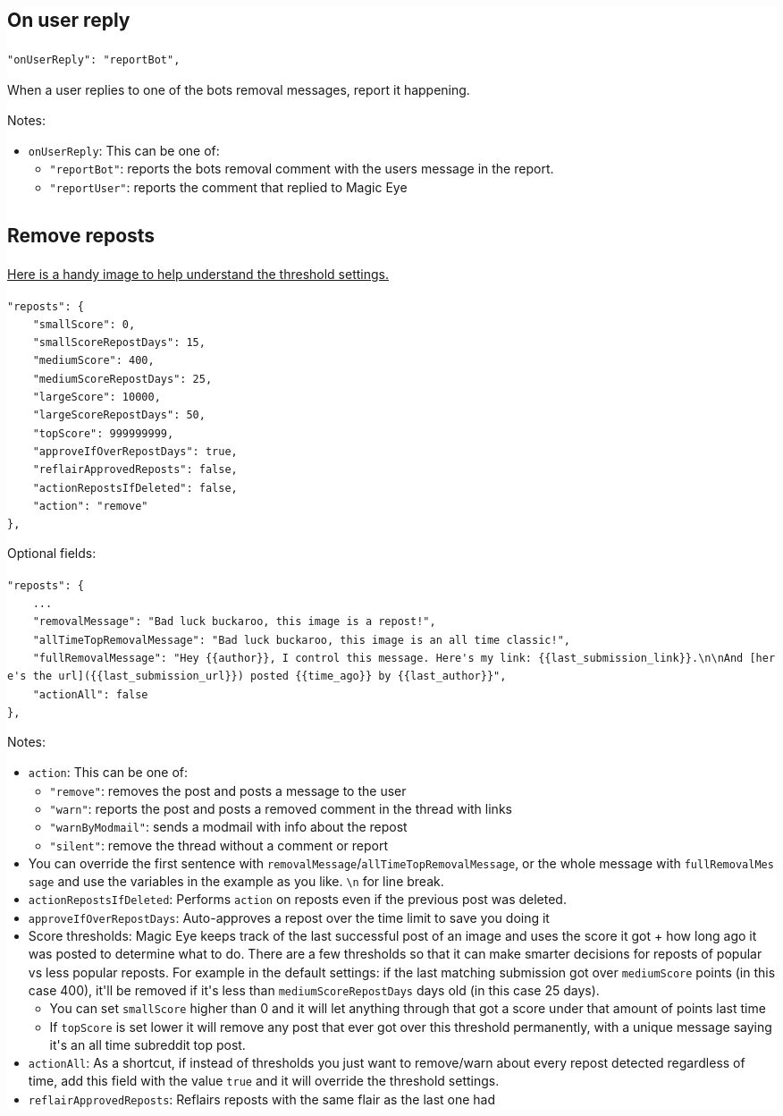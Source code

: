 ## On user reply

    "onUserReply": "reportBot",

When a user replies to one of the bots removal messages, report it happening.

Notes:

- `onUserReply`: This can be one of:
  - `"reportBot"`: reports the bots removal comment with the users message in the report.
  - `"reportUser"`: reports the comment that replied to Magic Eye

## Remove reposts

[Here is a handy image to help understand the threshold settings.](https://i.imgur.com/MmdfDci.png)

    "reposts": {
        "smallScore": 0,
        "smallScoreRepostDays": 15,
        "mediumScore": 400,
        "mediumScoreRepostDays": 25,
        "largeScore": 10000,
        "largeScoreRepostDays": 50,
        "topScore": 999999999,
        "approveIfOverRepostDays": true,
        "reflairApprovedReposts": false,
        "actionRepostsIfDeleted": false,
        "action": "remove"
    },

Optional fields:

    "reposts": {
        ...
        "removalMessage": "Bad luck buckaroo, this image is a repost!",
        "allTimeTopRemovalMessage": "Bad luck buckaroo, this image is an all time classic!",
        "fullRemovalMessage": "Hey {{author}}, I control this message. Here's my link: {{last_submission_link}}.\n\nAnd [here's the url]({{last_submission_url}}) posted {{time_ago}} by {{last_author}}",
        "actionAll": false
    },

Notes:

- `action`: This can be one of:
  - `"remove"`: removes the post and posts a message to the user
  - `"warn"`: reports the post and posts a removed comment in the thread with links
  - `"warnByModmail"`: sends a modmail with info about the repost
  - `"silent"`: remove the thread without a comment or report
- You can override the first sentence with `removalMessage`/`allTimeTopRemovalMessage`, or the whole message with `fullRemovalMessage` and use the variables in the example as you like. `\n` for line break.
- `actionRepostsIfDeleted`: Performs `action` on reposts even if the previous post was deleted.
- `approveIfOverRepostDays`: Auto-approves a repost over the time limit to save you doing it
- Score thresholds: Magic Eye keeps track of the last successful post of an image and uses the score it got + how long ago it was posted to determine what to do. There are a few thresholds so that it can make smarter decisions for reposts of popular vs less popular reposts. For example in the default settings: if the last matching submission got over `mediumScore` points (in this case 400), it'll be removed if it's less than `mediumScoreRepostDays` days old (in this case 25 days).
  - You can set `smallScore` higher than 0 and it will let anything through that got a score under that amount of points last time
  - If `topScore` is set lower it will remove any post that ever got over this threshold permanently, with a unique message saying it's an all time subreddit top post.
- `actionAll`: As a shortcut, if instead of thresholds you just want to remove/warn about every repost detected regardless of time, add this field with the value `true` and it will override the threshold settings.
- `reflairApprovedReposts`: Reflairs reposts with the same flair as the last one had

